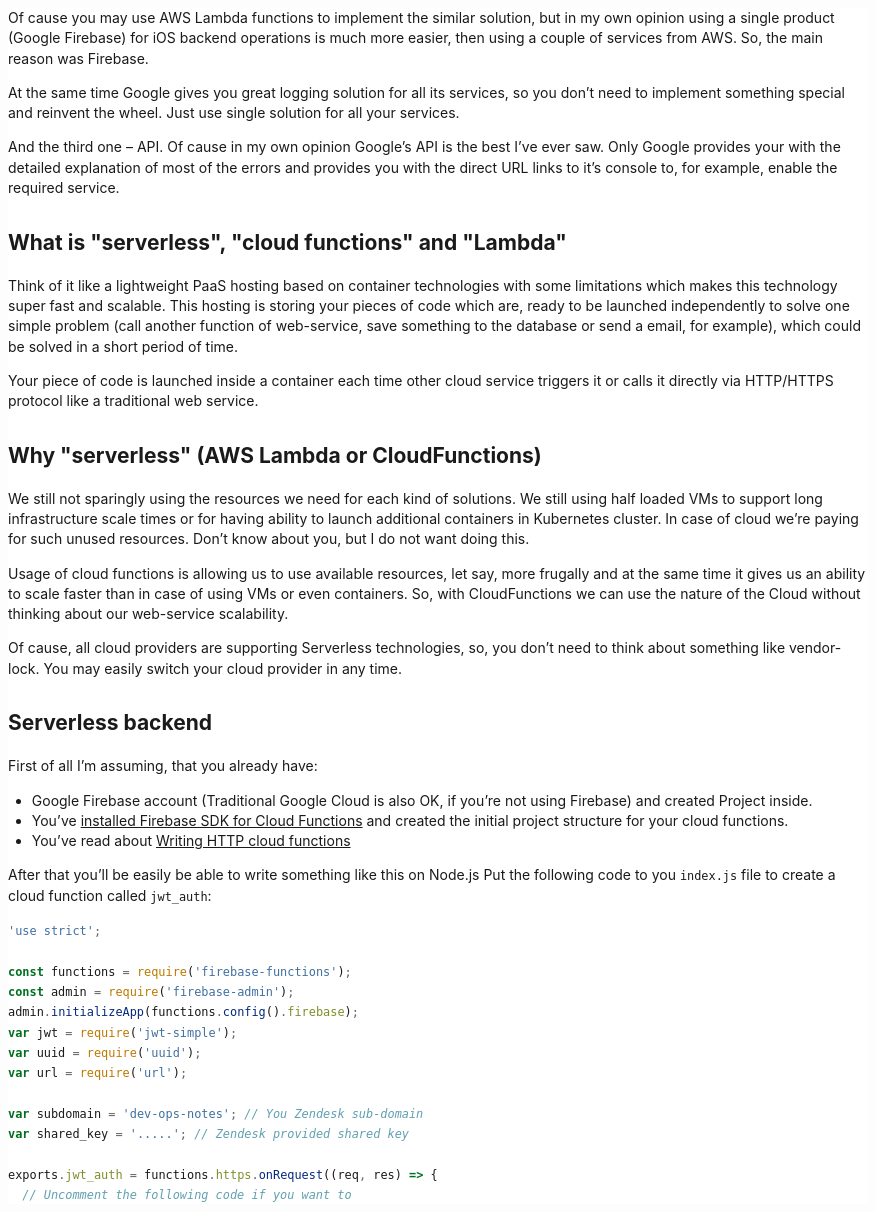 Of cause you may use AWS Lambda functions to implement the similar solution, but in my own opinion using a single product (Google Firebase) for iOS backend operations is much more easier, then using a couple of services from AWS. So, the main reason was Firebase.

At the same time Google gives you great logging solution for all its services, so you don’t need to implement something special and reinvent the wheel. Just use single solution for all your services.

And the third one – API. Of cause in my own opinion Google’s API is the best I’ve ever saw. Only Google provides your with the detailed explanation of most of the errors and provides you with the direct URL links to it’s console to, for example, enable the required service.

## What is "serverless", "cloud functions" and "Lambda"

Think of it like a lightweight PaaS hosting based on container technologies with some limitations which makes this technology super fast and scalable. This hosting is storing your pieces of code which are, ready to be launched independently to solve one simple problem (call another function of web-service, save something to the database or send a email, for example), which could be solved in a short period of time.

Your piece of code is launched inside a container each time other cloud service triggers it or calls it directly via HTTP/HTTPS protocol like a traditional web service.

## Why "serverless" (AWS Lambda or CloudFunctions)

We still not sparingly using the resources we need for each kind of solutions. We still using half loaded VMs to support long infrastructure scale times or for having ability to launch additional containers in Kubernetes cluster. In case of cloud we’re paying for such unused resources. Don’t know about you, but I do not want doing this.

Usage of cloud functions is allowing us to use available resources, let say, more frugally and at the same time it gives us an ability to scale faster than in case of using VMs or even containers. So, with CloudFunctions we can use the nature of the Cloud without thinking about our web-service scalability.

Of cause, all cloud providers are supporting Serverless technologies, so, you don’t need to think about something like vendor-lock. You may easily switch your cloud provider in any time.

## Serverless backend

First of all I’m assuming, that you already have:

- Google Firebase account (Traditional Google Cloud is also OK, if you’re not using Firebase) and created Project inside.
- You’ve [installed Firebase SDK for Cloud Functions](https://firebase.google.com/docs/functions/get-started#set_up_and_initialize_functions_sdk) and created the initial project structure for your cloud functions.
- You’ve read about [Writing HTTP cloud functions](https://firebase.google.com/docs/functions/http-events)

After that you’ll be easily be able to write something like this on Node.js Put the following code to you `index.js` file to create a cloud function called `jwt_auth`:

```js
'use strict';

const functions = require('firebase-functions');
const admin = require('firebase-admin');
admin.initializeApp(functions.config().firebase);
var jwt = require('jwt-simple');
var uuid = require('uuid');
var url = require('url');

var subdomain = 'dev-ops-notes'; // You Zendesk sub-domain
var shared_key = '.....'; // Zendesk provided shared key

exports.jwt_auth = functions.https.onRequest((req, res) => {
  // Uncomment the following code if you want to
```